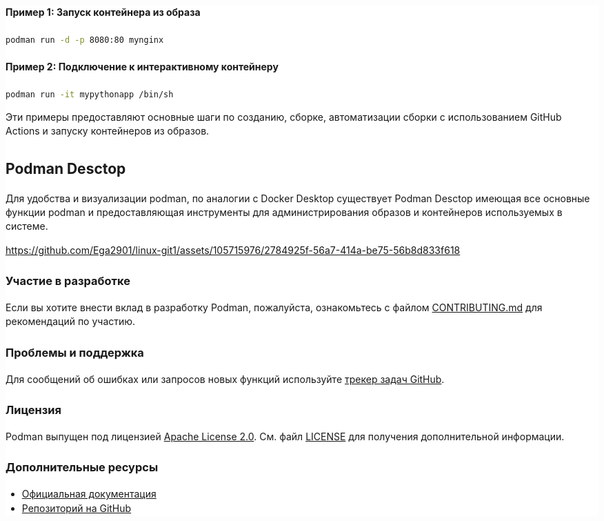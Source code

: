 #### Пример 1: Запуск контейнера из образа

```bash
podman run -d -p 8080:80 mynginx
```

#### Пример 2: Подключение к интерактивному контейнеру

```bash
podman run -it mypythonapp /bin/sh
```

Эти примеры предоставляют основные шаги по созданию, сборке, автоматизации сборки с использованием GitHub Actions и запуску контейнеров из образов. 

## Podman Desctop
Для удобства и визуализации podman, по аналогии с Docker Desktop существует Podman Desctop имеющая все основные функции podman и предоставляющая инструменты для администрирования образов и контейнеров используемых в системе.

https://github.com/Ega2901/linux-git1/assets/105715976/2784925f-56a7-414a-be75-56b8d833f618

### Участие в разработке

Если вы хотите внести вклад в разработку Podman, пожалуйста, ознакомьтесь с файлом [CONTRIBUTING.md](CONTRIBUTING.md) для рекомендаций по участию.

### Проблемы и поддержка

Для сообщений об ошибках или запросов новых функций используйте [трекер задач GitHub](https://github.com/containers/podman/issues).

### Лицензия

Podman выпущен под лицензией [Apache License 2.0](LICENSE). См. файл [LICENSE](LICENSE) для получения дополнительной информации.

### Дополнительные ресурсы

- [Официальная документация](https://podman.io/)
- [Репозиторий на GitHub](https://github.com/containers/podman)
